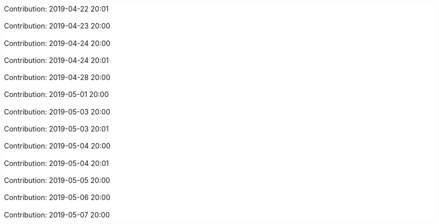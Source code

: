 Contribution: 2019-04-22 20:01

Contribution: 2019-04-23 20:00

Contribution: 2019-04-24 20:00

Contribution: 2019-04-24 20:01

Contribution: 2019-04-28 20:00

Contribution: 2019-05-01 20:00

Contribution: 2019-05-03 20:00

Contribution: 2019-05-03 20:01

Contribution: 2019-05-04 20:00

Contribution: 2019-05-04 20:01

Contribution: 2019-05-05 20:00

Contribution: 2019-05-06 20:00

Contribution: 2019-05-07 20:00

